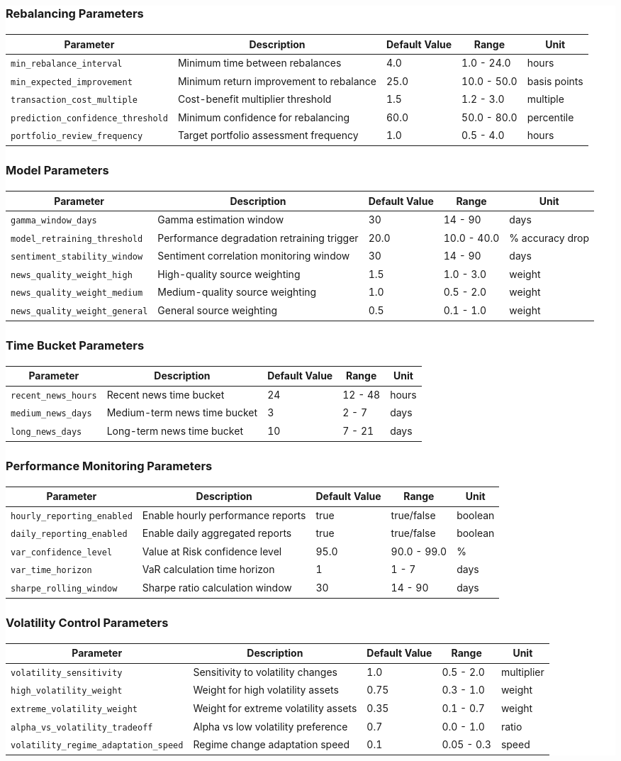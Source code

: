 ### Rebalancing Parameters
| Parameter | Description | Default Value | Range | Unit |
|-----------|-------------|---------------|--------|------|
| `min_rebalance_interval` | Minimum time between rebalances | 4.0 | 1.0 - 24.0 | hours |
| `min_expected_improvement` | Minimum return improvement to rebalance | 25.0 | 10.0 - 50.0 | basis points |
| `transaction_cost_multiple` | Cost-benefit multiplier threshold | 1.5 | 1.2 - 3.0 | multiple |
| `prediction_confidence_threshold` | Minimum confidence for rebalancing | 60.0 | 50.0 - 80.0 | percentile |
| `portfolio_review_frequency` | Target portfolio assessment frequency | 1.0 | 0.5 - 4.0 | hours |

### Model Parameters
| Parameter | Description | Default Value | Range | Unit |
|-----------|-------------|---------------|--------|------|
| `gamma_window_days` | Gamma estimation window | 30 | 14 - 90 | days |
| `model_retraining_threshold` | Performance degradation retraining trigger | 20.0 | 10.0 - 40.0 | % accuracy drop |
| `sentiment_stability_window` | Sentiment correlation monitoring window | 30 | 14 - 90 | days |
| `news_quality_weight_high` | High-quality source weighting | 1.5 | 1.0 - 3.0 | weight |
| `news_quality_weight_medium` | Medium-quality source weighting | 1.0 | 0.5 - 2.0 | weight |
| `news_quality_weight_general` | General source weighting | 0.5 | 0.1 - 1.0 | weight |

### Time Bucket Parameters
| Parameter | Description | Default Value | Range | Unit |
|-----------|-------------|---------------|--------|------|
| `recent_news_hours` | Recent news time bucket | 24 | 12 - 48 | hours |
| `medium_news_days` | Medium-term news time bucket | 3 | 2 - 7 | days |
| `long_news_days` | Long-term news time bucket | 10 | 7 - 21 | days |

### Performance Monitoring Parameters
| Parameter | Description | Default Value | Range | Unit |
|-----------|-------------|---------------|--------|------|
| `hourly_reporting_enabled` | Enable hourly performance reports | true | true/false | boolean |
| `daily_reporting_enabled` | Enable daily aggregated reports | true | true/false | boolean |
| `var_confidence_level` | Value at Risk confidence level | 95.0 | 90.0 - 99.0 | % |
| `var_time_horizon` | VaR calculation time horizon | 1 | 1 - 7 | days |
| `sharpe_rolling_window` | Sharpe ratio calculation window | 30 | 14 - 90 | days |

### Volatility Control Parameters
| Parameter | Description | Default Value | Range | Unit |
|-----------|-------------|---------------|--------|------|
| `volatility_sensitivity` | Sensitivity to volatility changes | 1.0 | 0.5 - 2.0 | multiplier |
| `high_volatility_weight` | Weight for high volatility assets | 0.75 | 0.3 - 1.0 | weight |
| `extreme_volatility_weight` | Weight for extreme volatility assets | 0.35 | 0.1 - 0.7 | weight |
| `alpha_vs_volatility_tradeoff` | Alpha vs low volatility preference | 0.7 | 0.0 - 1.0 | ratio |
| `volatility_regime_adaptation_speed` | Regime change adaptation speed | 0.1 | 0.05 - 0.3 | speed |
